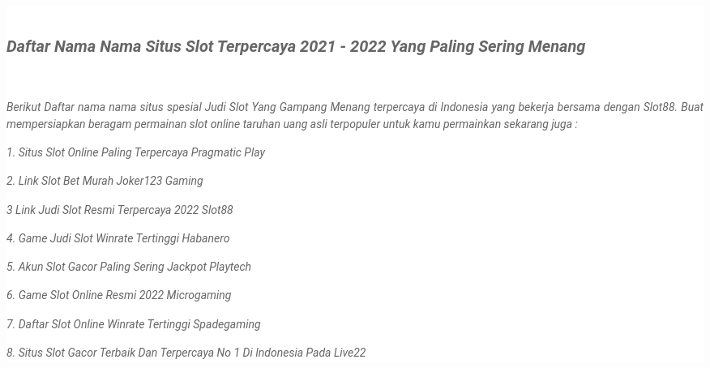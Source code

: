 <p style="text-align:justify"><span style="font-size:11pt"><span style="background-color:white"><span style="font-family:Calibri,sans-serif"><em>&nbsp;</em><span style="color:black">&nbsp;</span></span></span></span></p>

<p style="text-align:justify"><span style="font-size:11pt"><span style="background-color:white"><span style="font-family:Calibri,sans-serif"><strong><em><span style="font-size:15.0pt"><span style="font-family:Roboto"><span style="color:#666666">Daftar Nama Nama Situs Slot Terpercaya 2021 - 2022 Yang Paling Sering Menang</span></span></span></em></strong></span></span></span></p>

<p style="text-align:justify"><span style="font-size:11pt"><span style="background-color:white"><span style="font-family:Calibri,sans-serif"><em>&nbsp;</em></span></span></span></p>

<p style="text-align:justify"><span style="font-size:11pt"><span style="background-color:white"><span style="font-family:Calibri,sans-serif"><em><span style="font-size:10.5pt"><span style="font-family:Roboto"><span style="color:#666666">Berikut Daftar nama nama situs spesial Judi Slot Yang Gampang Menang terpercaya di Indonesia yang bekerja bersama dengan Slot88. Buat mempersiapkan beragam permainan slot online taruhan uang asli terpopuler untuk kamu permainkan sekarang juga :</span></span></span></em></span></span></span></p>

<p style="text-align:justify"><span style="font-size:11pt"><span style="background-color:white"><span style="font-family:Calibri,sans-serif"><em><span style="font-size:10.5pt"><span style="font-family:Roboto"><span style="color:#666666">1. Situs Slot Online Paling Terpercaya Pragmatic Play</span></span></span></em></span></span></span></p>

<p style="text-align:justify"><span style="font-size:11pt"><span style="background-color:white"><span style="font-family:Calibri,sans-serif"><em><span style="font-size:10.5pt"><span style="font-family:Roboto"><span style="color:#666666">2. Link Slot Bet Murah Joker123 Gaming</span></span></span></em></span></span></span></p>

<p style="text-align:justify"><span style="font-size:11pt"><span style="background-color:white"><span style="font-family:Calibri,sans-serif"><em><span style="font-size:10.5pt"><span style="font-family:Roboto"><span style="color:#666666">3 Link Judi Slot Resmi Terpercaya 2022 Slot88</span></span></span></em></span></span></span></p>

<p style="text-align:justify"><span style="font-size:11pt"><span style="background-color:white"><span style="font-family:Calibri,sans-serif"><em><span style="font-size:10.5pt"><span style="font-family:Roboto"><span style="color:#666666">4. Game Judi Slot Winrate Tertinggi Habanero</span></span></span></em></span></span></span></p>

<p style="text-align:justify"><span style="font-size:11pt"><span style="background-color:white"><span style="font-family:Calibri,sans-serif"><em><span style="font-size:10.5pt"><span style="font-family:Roboto"><span style="color:#666666">5. Akun Slot Gacor Paling Sering Jackpot Playtech</span></span></span></em></span></span></span></p>

<p style="text-align:justify"><span style="font-size:11pt"><span style="background-color:white"><span style="font-family:Calibri,sans-serif"><em><span style="font-size:10.5pt"><span style="font-family:Roboto"><span style="color:#666666">6. Game Slot Online Resmi 2022 Microgaming</span></span></span></em></span></span></span></p>

<p style="text-align:justify"><span style="font-size:11pt"><span style="background-color:white"><span style="font-family:Calibri,sans-serif"><em><span style="font-size:10.5pt"><span style="font-family:Roboto"><span style="color:#666666">7. Daftar Slot Online Winrate Tertinggi Spadegaming</span></span></span></em></span></span></span></p>

<p style="text-align:justify"><span style="font-size:11pt"><span style="background-color:white"><span style="font-family:Calibri,sans-serif"><em><span style="font-size:10.5pt"><span style="font-family:Roboto"><span style="color:#666666">8. Situs Slot Gacor Terbaik Dan Terpercaya No 1 Di Indonesia Pada Live22</span></span></span></em></span></span></span></p>
